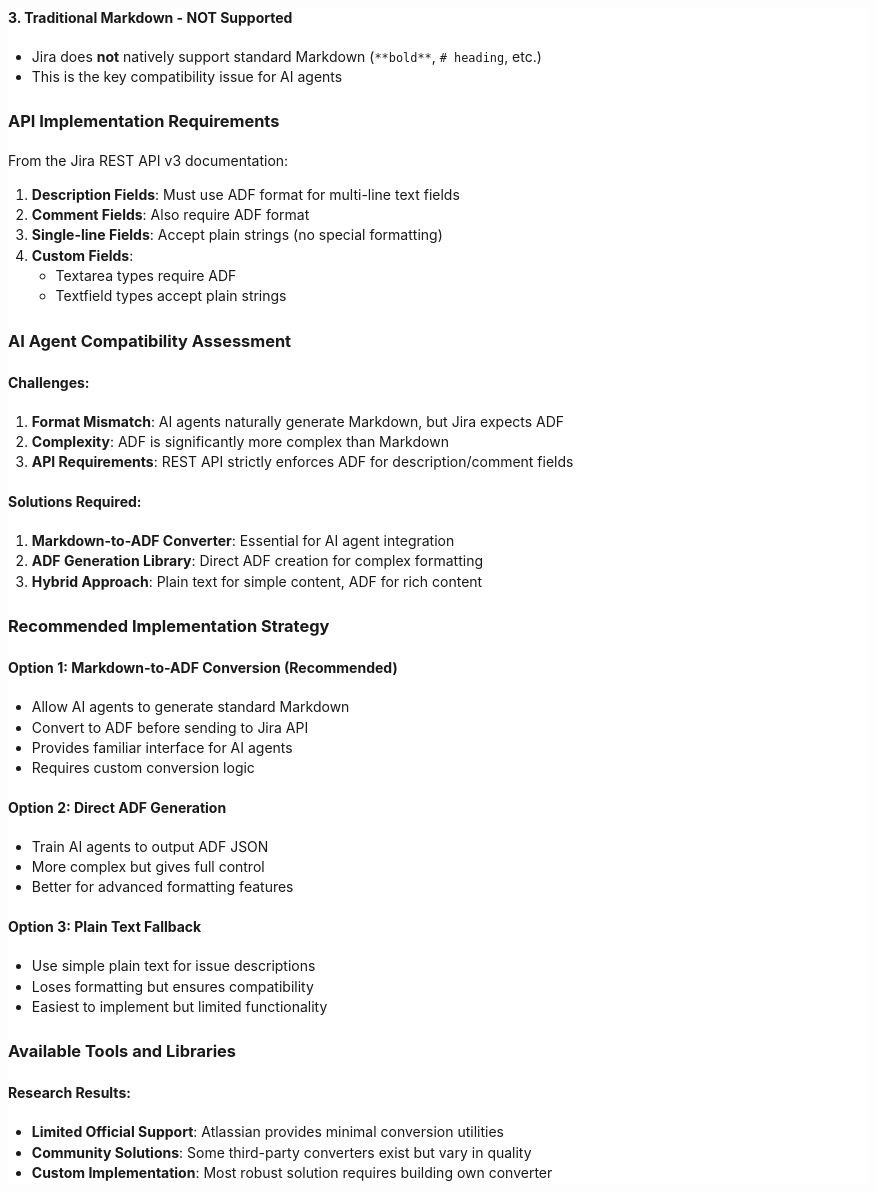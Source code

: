 #### 3. Traditional Markdown - NOT Supported
- Jira does **not** natively support standard Markdown (`**bold**`, `# heading`, etc.)
- This is the key compatibility issue for AI agents

### API Implementation Requirements

From the Jira REST API v3 documentation:

1. **Description Fields**: Must use ADF format for multi-line text fields
2. **Comment Fields**: Also require ADF format
3. **Single-line Fields**: Accept plain strings (no special formatting)
4. **Custom Fields**: 
   - Textarea types require ADF
   - Textfield types accept plain strings

### AI Agent Compatibility Assessment

#### Challenges:
1. **Format Mismatch**: AI agents naturally generate Markdown, but Jira expects ADF
2. **Complexity**: ADF is significantly more complex than Markdown
3. **API Requirements**: REST API strictly enforces ADF for description/comment fields

#### Solutions Required:
1. **Markdown-to-ADF Converter**: Essential for AI agent integration
2. **ADF Generation Library**: Direct ADF creation for complex formatting
3. **Hybrid Approach**: Plain text for simple content, ADF for rich content

### Recommended Implementation Strategy

#### Option 1: Markdown-to-ADF Conversion (Recommended)
- Allow AI agents to generate standard Markdown
- Convert to ADF before sending to Jira API
- Provides familiar interface for AI agents
- Requires custom conversion logic

#### Option 2: Direct ADF Generation
- Train AI agents to output ADF JSON
- More complex but gives full control
- Better for advanced formatting features

#### Option 3: Plain Text Fallback
- Use simple plain text for issue descriptions
- Loses formatting but ensures compatibility
- Easiest to implement but limited functionality

### Available Tools and Libraries

#### Research Results:
- **Limited Official Support**: Atlassian provides minimal conversion utilities
- **Community Solutions**: Some third-party converters exist but vary in quality
- **Custom Implementation**: Most robust solution requires building own converter
